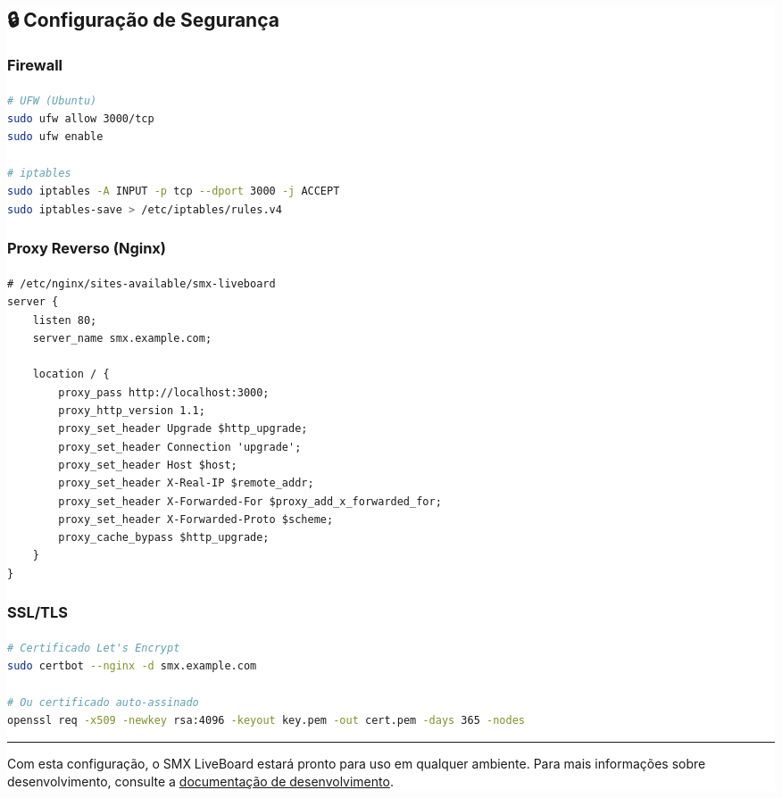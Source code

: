 ## 🔒 Configuração de Segurança

### Firewall
```bash
# UFW (Ubuntu)
sudo ufw allow 3000/tcp
sudo ufw enable

# iptables
sudo iptables -A INPUT -p tcp --dport 3000 -j ACCEPT
sudo iptables-save > /etc/iptables/rules.v4
```

### Proxy Reverso (Nginx)
```nginx
# /etc/nginx/sites-available/smx-liveboard
server {
    listen 80;
    server_name smx.example.com;
    
    location / {
        proxy_pass http://localhost:3000;
        proxy_http_version 1.1;
        proxy_set_header Upgrade $http_upgrade;
        proxy_set_header Connection 'upgrade';
        proxy_set_header Host $host;
        proxy_set_header X-Real-IP $remote_addr;
        proxy_set_header X-Forwarded-For $proxy_add_x_forwarded_for;
        proxy_set_header X-Forwarded-Proto $scheme;
        proxy_cache_bypass $http_upgrade;
    }
}
```

### SSL/TLS
```bash
# Certificado Let's Encrypt
sudo certbot --nginx -d smx.example.com

# Ou certificado auto-assinado
openssl req -x509 -newkey rsa:4096 -keyout key.pem -out cert.pem -days 365 -nodes
```

---

Com esta configuração, o SMX LiveBoard estará pronto para uso em qualquer ambiente. Para mais informações sobre desenvolvimento, consulte a [documentação de desenvolvimento](./development.md).
